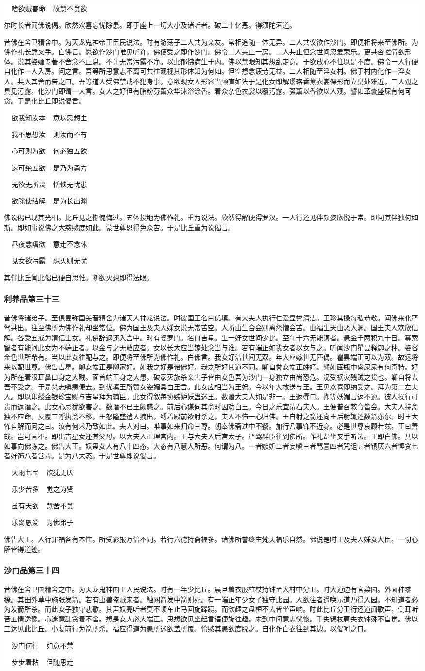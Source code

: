 &nbsp;&nbsp;&nbsp;&nbsp;嗜欲贼害命&nbsp;&nbsp;&nbsp;&nbsp;故慧不贪欲

尔时长者闻佛说偈。欣然欢喜忘忧除患。即于座上一切大小及诸听者。破二十亿恶。得须陀洹道。

昔佛在舍卫精舍中。为天龙鬼神帝王臣民说法。时有游荡子二人共为亲友。常相追随一体无异。二人共议欲作沙门。即便相将来至佛所。为佛作礼长跪叉手。白佛言。愿欲作沙门唯见听许。佛便受之即作沙门。佛令二人共止一房。二人共止但念世间恩爱荣乐。更共咨嗟情欲形体。说其姿媚专著不舍念不止息。不计无常污露不净。以此郁怫病生于内。佛以慧眼知其想乱走意。于欲放心不住以是不度。佛令一人行便自化作一人入房。问之言。吾等所思意志不离可共往观视其形体知为何如。但空想念疲劳无益。二人相随至淫女村。佛于村内化作一淫女人。共入其舍而告之曰。吾等道人受佛禁戒不犯身事。意欲观女人形容当顾直如法于是化女即解璎珞香薰衣裳倮形而立臭处难近。二人观之具见污露。化沙门即谓一人言。女人之好但有脂粉芬薰众华沐浴涂香。着众杂色衣裳以覆污露。强薰以香欲以人观。譬如革囊盛屎有何可贪。于是化比丘即说偈言。

&nbsp;&nbsp;&nbsp;&nbsp;欲我知汝本&nbsp;&nbsp;&nbsp;&nbsp;意以思想生

&nbsp;&nbsp;&nbsp;&nbsp;我不思想汝&nbsp;&nbsp;&nbsp;&nbsp;则汝而不有

&nbsp;&nbsp;&nbsp;&nbsp;心可则为欲&nbsp;&nbsp;&nbsp;&nbsp;何必独五欲

&nbsp;&nbsp;&nbsp;&nbsp;速可绝五欲&nbsp;&nbsp;&nbsp;&nbsp;是乃为勇力

&nbsp;&nbsp;&nbsp;&nbsp;无欲无所畏&nbsp;&nbsp;&nbsp;&nbsp;恬惔无忧患

&nbsp;&nbsp;&nbsp;&nbsp;欲除使结解&nbsp;&nbsp;&nbsp;&nbsp;是为长出渊

佛说偈已现其光相。比丘见之惭愧悔过。五体投地为佛作礼。重为说法。欣然得解便得罗汉。一人行还见伴颜姿欣悦于常。即问其伴独何如斯。即如事说佛之大慈愍度如此。蒙世尊恩得免众苦。于是比丘重为说偈言。

&nbsp;&nbsp;&nbsp;&nbsp;昼夜念嗜欲&nbsp;&nbsp;&nbsp;&nbsp;意走不念休

&nbsp;&nbsp;&nbsp;&nbsp;见女欲污露&nbsp;&nbsp;&nbsp;&nbsp;想灭则无忧

其伴比丘闻此偈已便自思惟。断欲灭想即得法眼。

### 利养品第三十三

昔佛将诸弟子。至俱昙弥国美音精舍为诸天人神龙说法。时彼国王名曰优填。有大夫人执行仁爱显誉清洁。王珍其操每私恭敬。闻佛来化严驾共出。往至佛所为佛作礼却坐常位。佛为国王及夫人婇女说无常苦空。人所由生合会别离怨憎会苦。由福生天由恶入渊。国王夫人欢欣信解。各受五戒为清信士女。礼佛辞退还入宫中。时有婆罗门。名曰吉星。生一好女世间少比。至年十六无能诃者。悬金千两积九十日。募索智者有能诃此女为不端正者。以金与之无敢应者。女以长大应当嫁处念当与谁。若有端正如我女者以女与之。听闻沙门瞿昙释迦之种。姿容金色世所希有。当以此女往配与之。即便将至佛所为佛作礼。白佛言。我女好洁世间无双。年大应嫁世无匹偶。瞿昙端正可以为双。故远将来以配世尊。佛告吉星。卿女端正是卿家好。如我之好是诸佛好。我之所好其道不同。卿自誉女端正姝好。譬如画瓶中盛屎尿有何奇特。好为所在着眼耳鼻口身之大贼。面首端正身之大患。破家灭族杀亲害子皆由女色吾为沙门一身独立由尚恐危。况受祸灾残贼之货也。卿自将去吾不受之。于是梵志嗔恚便去。到优填王所赞女姿媚具白王言。此女应相当为王妃。今以年大故送与王。王见欢喜即纳受之。拜为第二左夫人。即以印绶金银珍宝赐与吉星拜为辅臣。此女得叙每协嫉妒妖蛊迷王。数谮大夫人如是非一。王返辱曰。卿等妖媚言返不逊。彼人操行可贵而返谮之。此女心忌犹欲害之。数谮不已王颇惑之。前后心谋伺其斋时因劝白王。今日之乐宜请右夫人。王便普召敕令皆会。大夫人持斋独不应命。反覆三呼执斋不移。王怒隆盛遣人拽出。缚着殿前欲射杀之。夫人不怖一心归佛。王自射之箭还向王后射辄还数箭亦尔。时王大怖自解而问之曰。汝有何术乃致如此。夫人对曰。唯事如来归命三尊。朝奉佛斋过中不餐。加行八事饰不近身。必是世尊哀顾若兹。王曰善哉。岂可言不。即出吉星女还其父母。以大夫人正理宫内。王与大夫人后宫太子。严驾群臣往到佛所。作礼却坐叉手听法。王即白佛。具以如事向佛陈之。佛告大王。妖蛊女人有八十四态。大态有八慧人所恶。何谓为八。一者嫉妒二者妄嗔三者骂詈四者咒诅五者镇厌六者悭贪七者好饰八者含毒。是为八大态。于是世尊即说偈言。

&nbsp;&nbsp;&nbsp;&nbsp;天雨七宝&nbsp;&nbsp;&nbsp;&nbsp;欲犹无厌

&nbsp;&nbsp;&nbsp;&nbsp;乐少苦多&nbsp;&nbsp;&nbsp;&nbsp;觉之为贤

&nbsp;&nbsp;&nbsp;&nbsp;虽有天欲&nbsp;&nbsp;&nbsp;&nbsp;慧舍不贪

&nbsp;&nbsp;&nbsp;&nbsp;乐离恩爱&nbsp;&nbsp;&nbsp;&nbsp;为佛弟子

佛告大王。人行罪福各有本性。所受影报万倍不同。若行六德持斋福多。诸佛所誉终生梵天福乐自然。佛说是时王及夫人婇女大臣。一切心解皆得道迹。

### 沙门品第三十四

昔佛在舍卫国精舍之中。为天龙鬼神国王人民说法。时有一年少比丘。晨旦着衣服柱杖持钵至大村中分卫。时大道边有官菜园。外面种黍穄。其田外草中施张发箭。若有虫兽盗贼来者。触网箭发中箭则死。有一端正年少女子独守此园。人欲往者遥唤示道乃得入园。不知道者必为发箭所杀。而此女子独守悲歌。其声妖亮听者莫不顿车止马回旋蹀蹑。而欲趣之盘桓不去皆坐声响。时此比丘分卫行还道闻歌声。侧耳听音五情逸豫。心迷意乱贪着不舍。想是女人必大端正。思想欲见坐起言语便旋往趣。未到中间意志恍惚。手失锡杖肩失衣钵殊不自觉。佛以三达见此比丘。小复前行为箭所杀。福应得道为愚所迷欲盖所覆。怜愍其愚欲度脱之。自化作白衣往到其边。以偈呵之曰。

&nbsp;&nbsp;&nbsp;&nbsp;沙门何行&nbsp;&nbsp;&nbsp;&nbsp;如意不禁

&nbsp;&nbsp;&nbsp;&nbsp;步步着粘&nbsp;&nbsp;&nbsp;&nbsp;但随思走
